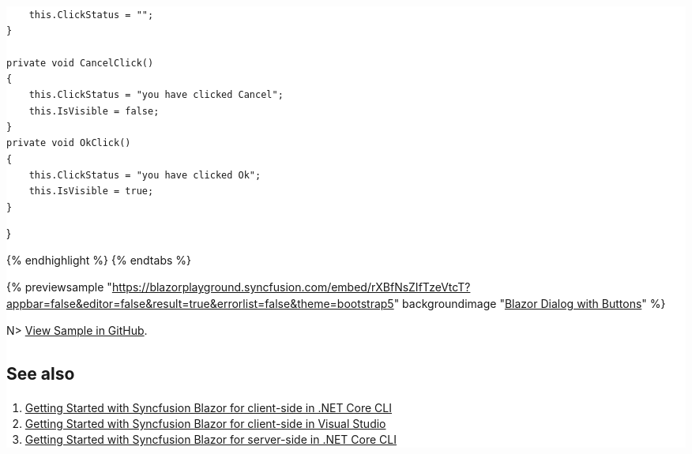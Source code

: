         this.ClickStatus = "";
    }

    private void CancelClick()
    {
        this.ClickStatus = "you have clicked Cancel";
        this.IsVisible = false;
    }
    private void OkClick()
    {
        this.ClickStatus = "you have clicked Ok";
        this.IsVisible = true;
    }
}
<style>
    #message {
        color: blue;
    }
</style>

{% endhighlight %}
{% endtabs %}

{% previewsample "https://blazorplayground.syncfusion.com/embed/rXBfNsZIfTzeVtcT?appbar=false&editor=false&result=true&errorlist=false&theme=bootstrap5" backgroundimage "[Blazor Dialog with Buttons](./images/blazor-dialog-buttons.png)" %}

N> [View Sample in GitHub](https://github.com/SyncfusionExamples/Blazor-Getting-Started-Examples/tree/main/Dialog).

## See also

1. [Getting Started with Syncfusion Blazor for client-side in .NET Core CLI](https://blazor.syncfusion.com/documentation/getting-started/blazor-webassembly-dotnet-cli)
2. [Getting Started with Syncfusion Blazor for client-side in Visual Studio](https://blazor.syncfusion.com/documentation/getting-started/blazor-webassembly-visual-studio)
3. [Getting Started with Syncfusion Blazor for server-side in .NET Core CLI](https://blazor.syncfusion.com/documentation/getting-started/blazor-server-side-dotnet-cli)

